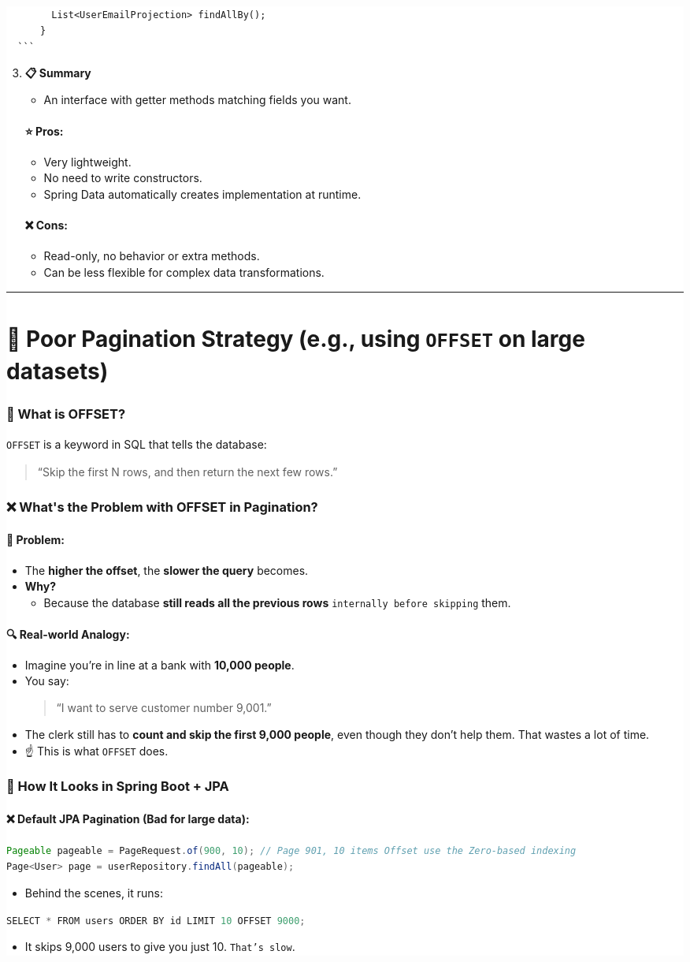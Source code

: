             List<UserEmailProjection> findAllBy();
          }
      ```
   3. **📋 Summary**
      - An interface with getter methods matching fields you want.
      #### ⭐️ Pros:

      - Very lightweight. 
      - No need to write constructors. 
      - Spring Data automatically creates implementation at runtime.

      #### ❌ Cons:
      - Read-only, no behavior or extra methods. 
      - Can be less flexible for complex data transformations.

---

# 🐌 Poor Pagination Strategy (e.g., using `OFFSET` on large datasets)

### 🧠 What is OFFSET?
`OFFSET` is a keyword in SQL that tells the database:

> “Skip the first N rows, and then return the next few rows.”

### ❌ What's the Problem with OFFSET in Pagination?

   #### 🚨 Problem:
   - The **higher the offset**, the **slower the query** becomes.
   - **Why?**  
       - Because the database **still reads all the previous rows** `internally before skipping` them.
     
   #### 🔍 Real-world Analogy:
   - Imagine you’re in line at a bank with **10,000 people**.
   - You say:
      > “I want to serve customer number 9,001.”
   - The clerk still has to **count and skip the first 9,000 people**, even though they don’t help them. That wastes a lot of time.
   - ☝️ This is what `OFFSET` does.

### 🔧  How It Looks in Spring Boot + JPA

   #### ❌ Default JPA Pagination (Bad for large data):

   ``` java
   Pageable pageable = PageRequest.of(900, 10); // Page 901, 10 items Offset use the Zero-based indexing
   Page<User> page = userRepository.findAll(pageable);
   ```
   - Behind the scenes, it runs:
   ``` java
   SELECT * FROM users ORDER BY id LIMIT 10 OFFSET 9000;
   ```
   - It skips 9,000 users to give you just 10. `That’s slow`.
